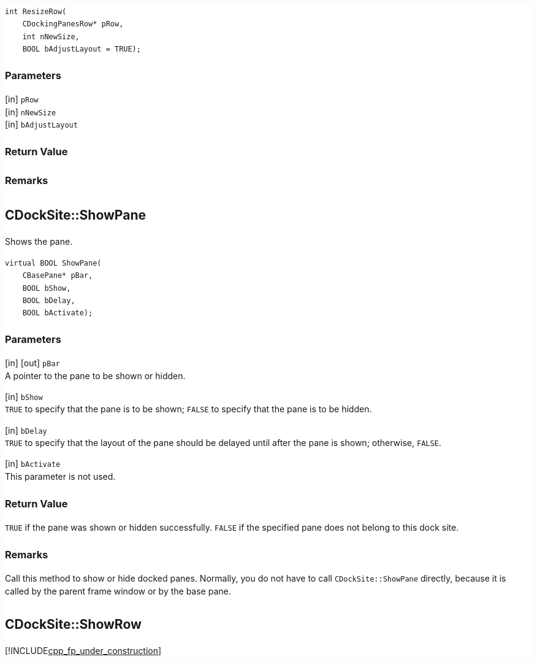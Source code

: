 ```  
int ResizeRow(
    CDockingPanesRow* pRow,  
    int nNewSize,  
    BOOL bAdjustLayout = TRUE);
```  
  
### Parameters  
 [in] `pRow`  
 [in] `nNewSize`  
 [in] `bAdjustLayout`  
  
### Return Value  
  
### Remarks  
  
##  <a name="cdocksite__showpane"></a>  CDockSite::ShowPane  
 Shows the pane.  
  
```  
virtual BOOL ShowPane(
    CBasePane* pBar,  
    BOOL bShow,  
    BOOL bDelay,  
    BOOL bActivate);
```  
  
### Parameters  
 [in] [out] `pBar`  
 A pointer to the pane to be shown or hidden.  
  
 [in] `bShow`  
 `TRUE` to specify that the pane is to be shown; `FALSE` to specify that the pane is to be hidden.  
  
 [in] `bDelay`  
 `TRUE` to specify that the layout of the pane should be delayed until after the pane is shown; otherwise, `FALSE`.  
  
 [in] `bActivate`  
 This parameter is not used.  
  
### Return Value  
 `TRUE` if the pane was shown or hidden successfully. `FALSE` if the specified pane does not belong to this dock site.  
  
### Remarks  
 Call this method to show or hide docked panes. Normally, you do not have to call `CDockSite::ShowPane` directly, because it is called by the parent frame window or by the base pane.  
  
##  <a name="cdocksite__showrow"></a>  CDockSite::ShowRow  
 [!INCLUDE[cpp_fp_under_construction](../../mfc/reference/includes/cpp_fp_under_construction_md.md)]  
  